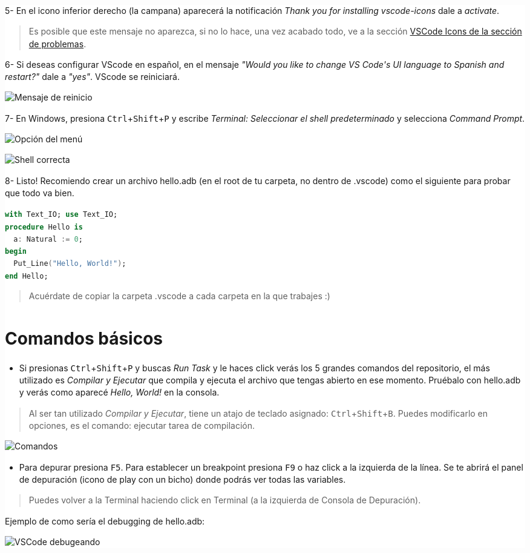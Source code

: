 5- En el icono inferior derecho (la campana) aparecerá la notificación *Thank you for installing vscode-icons* dale a *activate*.

> Es posible que este mensaje no aparezca, si no lo hace, una vez acabado todo, ve a la sección [VSCode Icons de la sección de problemas](#VSCode-Icons).

6- Si deseas configurar VScode en español, en el mensaje *"Would you like to change VS Code's UI language to Spanish and restart?"* dale a *"yes"*. VScode se reiniciará.

![Mensaje de reinicio](https://i.imgur.com/XSgQGYr.png)

7- En Windows, presiona <kbd>Ctrl</kbd>+<kbd>Shift</kbd>+<kbd>P</kbd> y escribe *Terminal: Seleccionar el shell predeterminado* y selecciona *Command Prompt*.

![Opción del menú](https://i.imgur.com/UVCNbB2.png)

![Shell correcta](https://i.imgur.com/JrNUOHu.png)

8- Listo! Recomiendo crear un archivo hello.adb (en el root de tu carpeta, no dentro de .vscode) como el siguiente para probar que todo va bien.

```ada
with Text_IO; use Text_IO;
procedure Hello is
  a: Natural := 0;
begin
  Put_Line("Hello, World!");
end Hello;
```

> Acuérdate de copiar la carpeta .vscode a cada carpeta en la que trabajes :)

# Comandos básicos

- Si presionas <kbd>Ctrl</kbd>+<kbd>Shift</kbd>+<kbd>P</kbd> y buscas *Run Task* y le haces click verás los 5 grandes comandos del repositorio, el más utilizado es *Compilar y Ejecutar* que compila y ejecuta el archivo que tengas abierto en ese momento. Pruébalo con hello.adb y verás como aparecé *Hello, World!* en la consola.

> Al ser tan utilizado *Compilar y Ejecutar*, tiene un atajo de teclado asignado: <kbd>Ctrl</kbd>+<kbd>Shift</kbd>+<kbd>B</kbd>. Puedes modificarlo en opciones, es el comando: ejecutar tarea de compilación.

![Comandos](https://i.imgur.com/myetJvb.png)

- Para depurar presiona <kbd>F5</kbd>. Para establecer un breakpoint presiona <kbd>F9</kbd> o haz click a la izquierda de la línea. Se te abrirá el panel de depuración (icono de play con un bicho) donde podrás ver todas las variables.

> Puedes volver a la Terminal haciendo click en Terminal (a la izquierda de Consola de Depuración).

Ejemplo de como sería el debugging de hello.adb:

![VSCode debugeando](https://i.imgur.com/2biGXkd.png)
